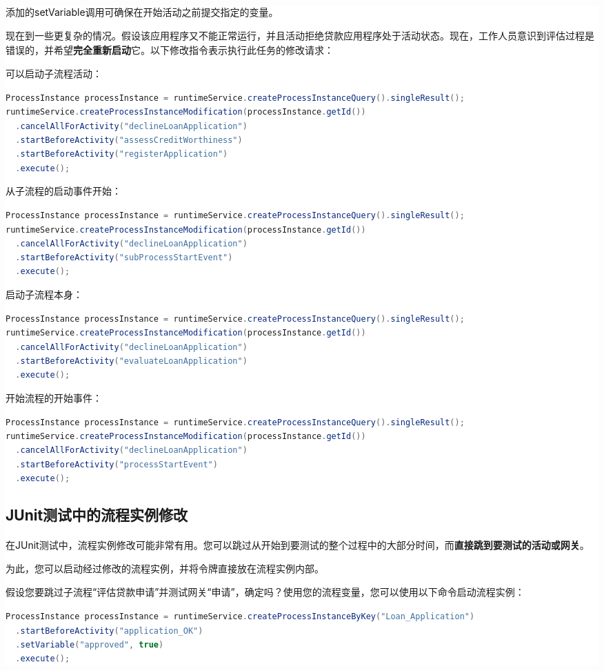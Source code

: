 添加的setVariable调用可确保在开始活动之前提交指定的变量。

现在到一些更复杂的情况。假设该应用程序又不能正常运行，并且活动拒绝贷款应用程序处于活动状态。现在，工作人员意识到评估过程是错误的，并希望**完全重新启动**它。以下修改指令表示执行此任务的修改请求：

可以启动子流程活动：

```java
ProcessInstance processInstance = runtimeService.createProcessInstanceQuery().singleResult();
runtimeService.createProcessInstanceModification(processInstance.getId())
  .cancelAllForActivity("declineLoanApplication")
  .startBeforeActivity("assessCreditWorthiness")
  .startBeforeActivity("registerApplication")
  .execute();
```

从子流程的启动事件开始：

```java
ProcessInstance processInstance = runtimeService.createProcessInstanceQuery().singleResult();
runtimeService.createProcessInstanceModification(processInstance.getId())
  .cancelAllForActivity("declineLoanApplication")
  .startBeforeActivity("subProcessStartEvent")
  .execute();
```

启动子流程本身：

```java
ProcessInstance processInstance = runtimeService.createProcessInstanceQuery().singleResult();
runtimeService.createProcessInstanceModification(processInstance.getId())
  .cancelAllForActivity("declineLoanApplication")
  .startBeforeActivity("evaluateLoanApplication")
  .execute();
```

开始流程的开始事件：

```java
ProcessInstance processInstance = runtimeService.createProcessInstanceQuery().singleResult();
runtimeService.createProcessInstanceModification(processInstance.getId())
  .cancelAllForActivity("declineLoanApplication")
  .startBeforeActivity("processStartEvent")
  .execute();
```

## JUnit测试中的流程实例修改

在JUnit测试中，流程实例修改可能非常有用。您可以跳过从开始到要测试的整个过程中的大部分时间，而**直接跳到要测试的活动或网关**。

为此，您可以启动经过修改的流程实例，并将令牌直接放在流程实例内部。

假设您要跳过子流程“评估贷款申请”并测试网关“申请”，确定吗？使用您的流程变量，您可以使用以下命令启动流程实例：

```java
ProcessInstance processInstance = runtimeService.createProcessInstanceByKey("Loan_Application")
  .startBeforeActivity("application_OK")
  .setVariable("approved", true)
  .execute();
```
